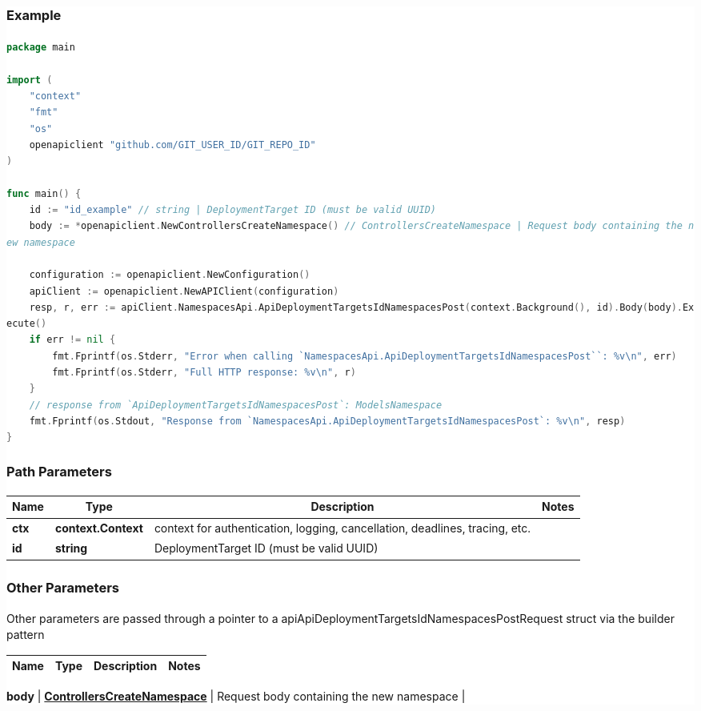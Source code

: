 
### Example

```go
package main

import (
    "context"
    "fmt"
    "os"
    openapiclient "github.com/GIT_USER_ID/GIT_REPO_ID"
)

func main() {
    id := "id_example" // string | DeploymentTarget ID (must be valid UUID)
    body := *openapiclient.NewControllersCreateNamespace() // ControllersCreateNamespace | Request body containing the new namespace

    configuration := openapiclient.NewConfiguration()
    apiClient := openapiclient.NewAPIClient(configuration)
    resp, r, err := apiClient.NamespacesApi.ApiDeploymentTargetsIdNamespacesPost(context.Background(), id).Body(body).Execute()
    if err != nil {
        fmt.Fprintf(os.Stderr, "Error when calling `NamespacesApi.ApiDeploymentTargetsIdNamespacesPost``: %v\n", err)
        fmt.Fprintf(os.Stderr, "Full HTTP response: %v\n", r)
    }
    // response from `ApiDeploymentTargetsIdNamespacesPost`: ModelsNamespace
    fmt.Fprintf(os.Stdout, "Response from `NamespacesApi.ApiDeploymentTargetsIdNamespacesPost`: %v\n", resp)
}
```

### Path Parameters


Name | Type | Description  | Notes
------------- | ------------- | ------------- | -------------
**ctx** | **context.Context** | context for authentication, logging, cancellation, deadlines, tracing, etc.
**id** | **string** | DeploymentTarget ID (must be valid UUID) | 

### Other Parameters

Other parameters are passed through a pointer to a apiApiDeploymentTargetsIdNamespacesPostRequest struct via the builder pattern


Name | Type | Description  | Notes
------------- | ------------- | ------------- | -------------

 **body** | [**ControllersCreateNamespace**](ControllersCreateNamespace.md) | Request body containing the new namespace | 
